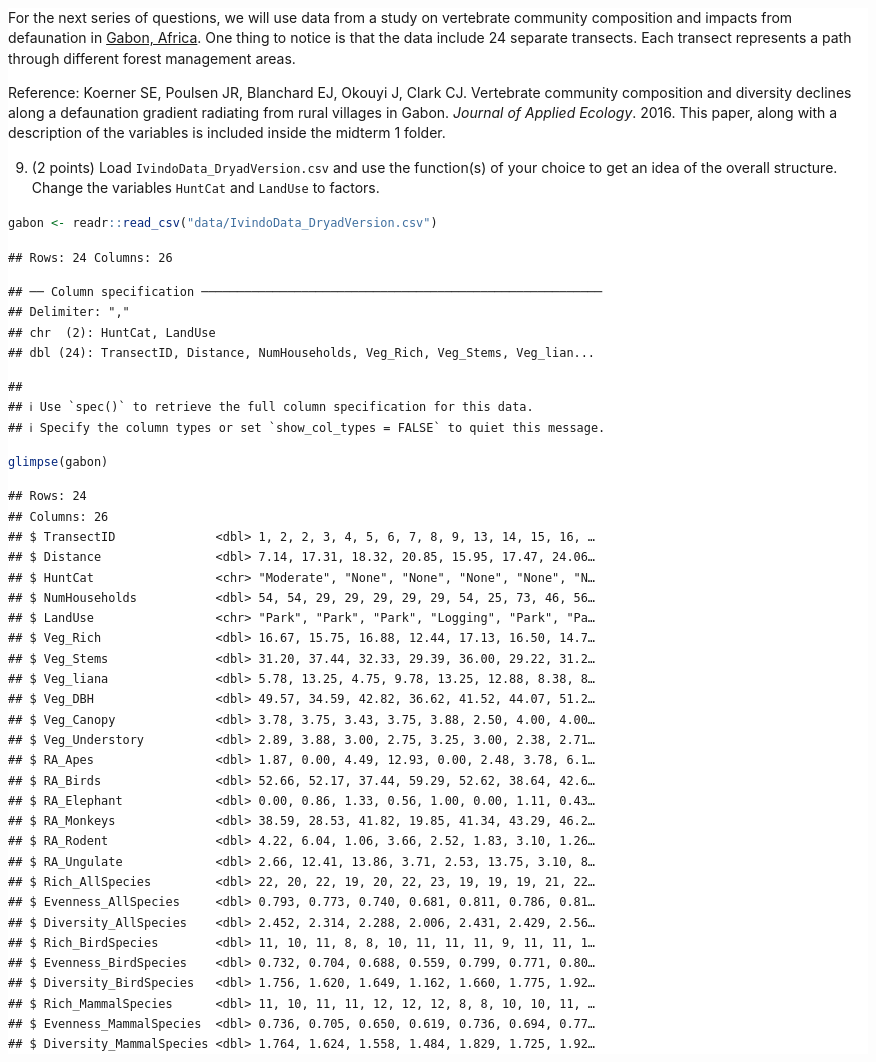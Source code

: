 For the next series of questions, we will use data from a study on vertebrate community composition and impacts from defaunation in [Gabon, Africa](https://en.wikipedia.org/wiki/Gabon). One thing to notice is that the data include 24 separate transects. Each transect represents a path through different forest management areas.  

Reference: Koerner SE, Poulsen JR, Blanchard EJ, Okouyi J, Clark CJ. Vertebrate community composition and diversity declines along a defaunation gradient radiating from rural villages in Gabon. _Journal of Applied Ecology_. 2016. This paper, along with a description of the variables is included inside the midterm 1 folder.  

9. (2 points) Load `IvindoData_DryadVersion.csv` and use the function(s) of your choice to get an idea of the overall structure. Change the variables `HuntCat` and `LandUse` to factors.

```r
gabon <- readr::read_csv("data/IvindoData_DryadVersion.csv")
```

```
## Rows: 24 Columns: 26
```

```
## ── Column specification ────────────────────────────────────────────────────────
## Delimiter: ","
## chr  (2): HuntCat, LandUse
## dbl (24): TransectID, Distance, NumHouseholds, Veg_Rich, Veg_Stems, Veg_lian...
```

```
## 
## ℹ Use `spec()` to retrieve the full column specification for this data.
## ℹ Specify the column types or set `show_col_types = FALSE` to quiet this message.
```


```r
glimpse(gabon)
```

```
## Rows: 24
## Columns: 26
## $ TransectID              <dbl> 1, 2, 2, 3, 4, 5, 6, 7, 8, 9, 13, 14, 15, 16, …
## $ Distance                <dbl> 7.14, 17.31, 18.32, 20.85, 15.95, 17.47, 24.06…
## $ HuntCat                 <chr> "Moderate", "None", "None", "None", "None", "N…
## $ NumHouseholds           <dbl> 54, 54, 29, 29, 29, 29, 29, 54, 25, 73, 46, 56…
## $ LandUse                 <chr> "Park", "Park", "Park", "Logging", "Park", "Pa…
## $ Veg_Rich                <dbl> 16.67, 15.75, 16.88, 12.44, 17.13, 16.50, 14.7…
## $ Veg_Stems               <dbl> 31.20, 37.44, 32.33, 29.39, 36.00, 29.22, 31.2…
## $ Veg_liana               <dbl> 5.78, 13.25, 4.75, 9.78, 13.25, 12.88, 8.38, 8…
## $ Veg_DBH                 <dbl> 49.57, 34.59, 42.82, 36.62, 41.52, 44.07, 51.2…
## $ Veg_Canopy              <dbl> 3.78, 3.75, 3.43, 3.75, 3.88, 2.50, 4.00, 4.00…
## $ Veg_Understory          <dbl> 2.89, 3.88, 3.00, 2.75, 3.25, 3.00, 2.38, 2.71…
## $ RA_Apes                 <dbl> 1.87, 0.00, 4.49, 12.93, 0.00, 2.48, 3.78, 6.1…
## $ RA_Birds                <dbl> 52.66, 52.17, 37.44, 59.29, 52.62, 38.64, 42.6…
## $ RA_Elephant             <dbl> 0.00, 0.86, 1.33, 0.56, 1.00, 0.00, 1.11, 0.43…
## $ RA_Monkeys              <dbl> 38.59, 28.53, 41.82, 19.85, 41.34, 43.29, 46.2…
## $ RA_Rodent               <dbl> 4.22, 6.04, 1.06, 3.66, 2.52, 1.83, 3.10, 1.26…
## $ RA_Ungulate             <dbl> 2.66, 12.41, 13.86, 3.71, 2.53, 13.75, 3.10, 8…
## $ Rich_AllSpecies         <dbl> 22, 20, 22, 19, 20, 22, 23, 19, 19, 19, 21, 22…
## $ Evenness_AllSpecies     <dbl> 0.793, 0.773, 0.740, 0.681, 0.811, 0.786, 0.81…
## $ Diversity_AllSpecies    <dbl> 2.452, 2.314, 2.288, 2.006, 2.431, 2.429, 2.56…
## $ Rich_BirdSpecies        <dbl> 11, 10, 11, 8, 8, 10, 11, 11, 11, 9, 11, 11, 1…
## $ Evenness_BirdSpecies    <dbl> 0.732, 0.704, 0.688, 0.559, 0.799, 0.771, 0.80…
## $ Diversity_BirdSpecies   <dbl> 1.756, 1.620, 1.649, 1.162, 1.660, 1.775, 1.92…
## $ Rich_MammalSpecies      <dbl> 11, 10, 11, 11, 12, 12, 12, 8, 8, 10, 10, 11, …
## $ Evenness_MammalSpecies  <dbl> 0.736, 0.705, 0.650, 0.619, 0.736, 0.694, 0.77…
## $ Diversity_MammalSpecies <dbl> 1.764, 1.624, 1.558, 1.484, 1.829, 1.725, 1.92…
```

